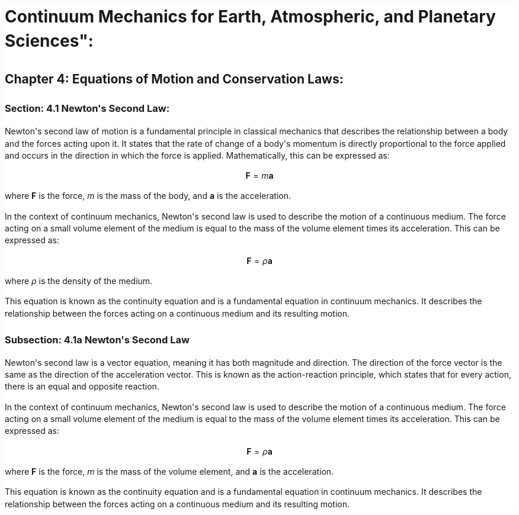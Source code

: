 
# Continuum Mechanics for Earth, Atmospheric, and Planetary Sciences":

## Chapter 4: Equations of Motion and Conservation Laws:




### Section: 4.1 Newton's Second Law:

Newton's second law of motion is a fundamental principle in classical mechanics that describes the relationship between a body and the forces acting upon it. It states that the rate of change of a body's momentum is directly proportional to the force applied and occurs in the direction in which the force is applied. Mathematically, this can be expressed as:

$$
\mathbf{F} = m \mathbf{a}
$$

where $\mathbf{F}$ is the force, $m$ is the mass of the body, and $\mathbf{a}$ is the acceleration.

In the context of continuum mechanics, Newton's second law is used to describe the motion of a continuous medium. The force acting on a small volume element of the medium is equal to the mass of the volume element times its acceleration. This can be expressed as:

$$
\mathbf{F} = \rho \mathbf{a}
$$

where $\rho$ is the density of the medium.

This equation is known as the continuity equation and is a fundamental equation in continuum mechanics. It describes the relationship between the forces acting on a continuous medium and its resulting motion.

### Subsection: 4.1a Newton's Second Law

Newton's second law is a vector equation, meaning it has both magnitude and direction. The direction of the force vector is the same as the direction of the acceleration vector. This is known as the action-reaction principle, which states that for every action, there is an equal and opposite reaction.

In the context of continuum mechanics, Newton's second law is used to describe the motion of a continuous medium. The force acting on a small volume element of the medium is equal to the mass of the volume element times its acceleration. This can be expressed as:

$$
\mathbf{F} = \rho \mathbf{a}
$$

where $\mathbf{F}$ is the force, $m$ is the mass of the volume element, and $\mathbf{a}$ is the acceleration.

This equation is known as the continuity equation and is a fundamental equation in continuum mechanics. It describes the relationship between the forces acting on a continuous medium and its resulting motion.
